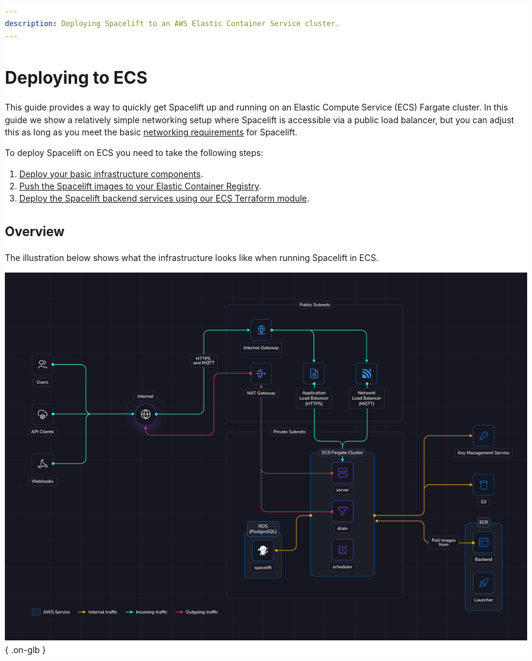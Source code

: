 ```yaml
---
description: Deploying Spacelift to an AWS Elastic Container Service cluster.
---
```


# Deploying to ECS

This guide provides a way to quickly get Spacelift up and running on an Elastic Compute Service (ECS) Fargate cluster. In this guide we show a relatively simple networking setup where Spacelift is accessible via a public load balancer, but you can adjust this as long as you meet the basic [networking requirements](../environment-requirements.md#configure-networking) for Spacelift.

To deploy Spacelift on ECS you need to take the following steps:

1. [Deploy your basic infrastructure components](#deploy-infrastructure).
2. [Push the Spacelift images to your Elastic Container Registry](#push-images-to-elastic-container-registry).
3. [Deploy the Spacelift backend services using our ECS Terraform module](#deploy-spacelift).

## Overview

The illustration below shows what the infrastructure looks like when running Spacelift in ECS.

![ECS architecture](../../../assets/screenshots/installing-spacelift/guides/ecs/ecs-architecture.png){ .on-glb }
